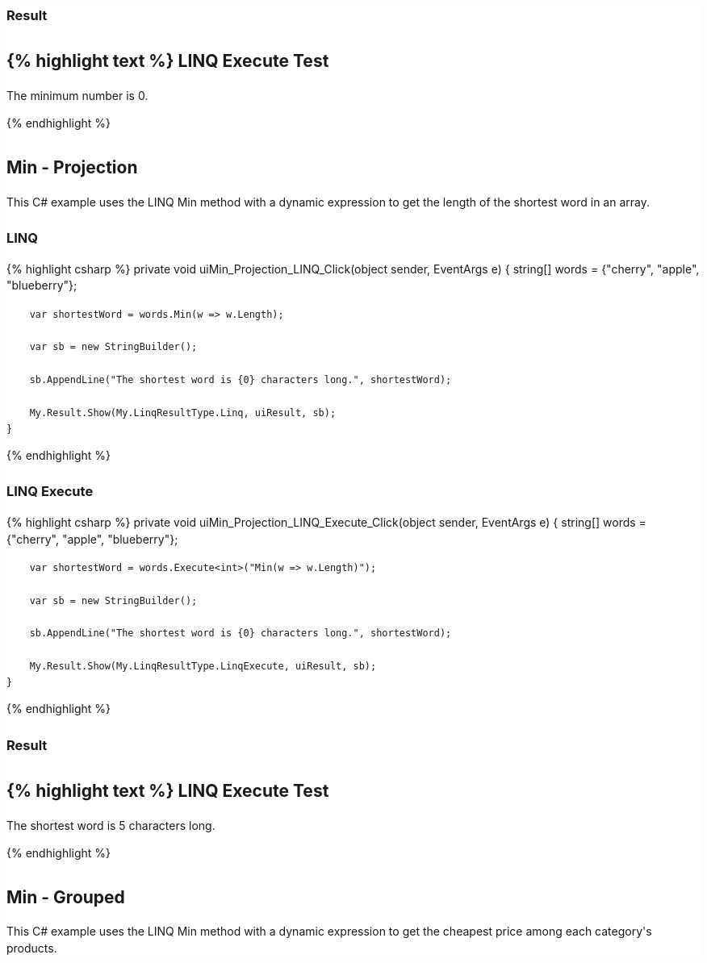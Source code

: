 ### Result
{% highlight text %}
LINQ Execute Test
------------------------------
The minimum number is 0.

{% endhighlight %}

## Min - Projection
This C# example uses the LINQ Min method with a dynamic expression to get the length of the shortest word in an array.

### LINQ
{% highlight csharp %}
private void uiMin_Projection_LINQ_Click(object sender, EventArgs e)
    {
        string[] words = {"cherry", "apple", "blueberry"};

        var shortestWord = words.Min(w => w.Length);

        var sb = new StringBuilder();

        sb.AppendLine("The shortest word is {0} characters long.", shortestWord);

        My.Result.Show(My.LinqResultType.Linq, uiResult, sb);
    }
{% endhighlight %}

### LINQ Execute
{% highlight csharp %}
private void uiMin_Projection_LINQ_Execute_Click(object sender, EventArgs e)
    {
        string[] words = {"cherry", "apple", "blueberry"};

        var shortestWord = words.Execute<int>("Min(w => w.Length)");

        var sb = new StringBuilder();

        sb.AppendLine("The shortest word is {0} characters long.", shortestWord);

        My.Result.Show(My.LinqResultType.LinqExecute, uiResult, sb);
    }
{% endhighlight %}

### Result
{% highlight text %}
LINQ Execute Test
------------------------------
The shortest word is 5 characters long.

{% endhighlight %}

## Min - Grouped
This C# example uses the LINQ Min method with a dynamic expression to get the cheapest price among each category's products.
